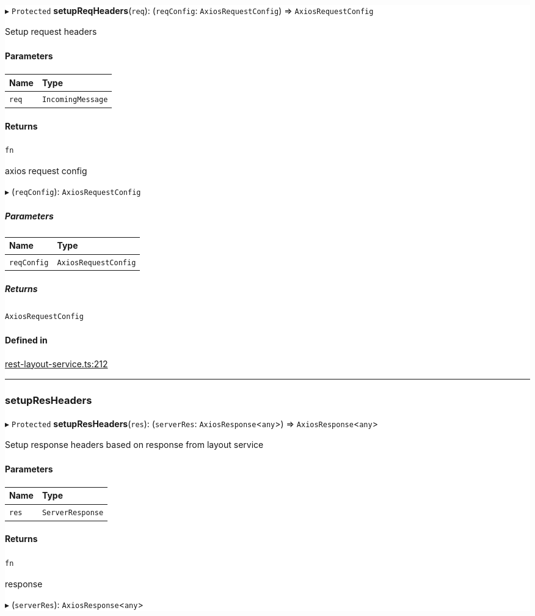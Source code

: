 ▸ `Protected` **setupReqHeaders**(`req`): (`reqConfig`: `AxiosRequestConfig`) => `AxiosRequestConfig`

Setup request headers

#### Parameters

| Name | Type |
| :------ | :------ |
| `req` | `IncomingMessage` |

#### Returns

`fn`

axios request config

▸ (`reqConfig`): `AxiosRequestConfig`

##### Parameters

| Name | Type |
| :------ | :------ |
| `reqConfig` | `AxiosRequestConfig` |

##### Returns

`AxiosRequestConfig`

#### Defined in

[rest-layout-service.ts:212](https://github.com/Sitecore/jss/blob/f5c66a8c/packages/sitecore-jss/src/layout/rest-layout-service.ts#L212)

___

### setupResHeaders

▸ `Protected` **setupResHeaders**(`res`): (`serverRes`: `AxiosResponse`<`any`\>) => `AxiosResponse`<`any`\>

Setup response headers based on response from layout service

#### Parameters

| Name | Type |
| :------ | :------ |
| `res` | `ServerResponse` |

#### Returns

`fn`

response

▸ (`serverRes`): `AxiosResponse`<`any`\>

